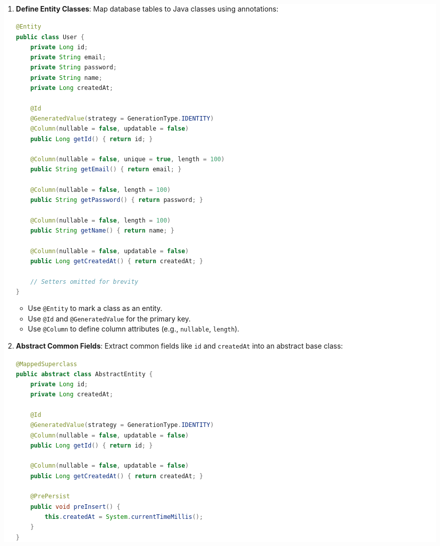 1. **Define Entity Classes**: Map database tables to Java classes using annotations:
    
    ```java
    @Entity
    public class User {
        private Long id;
        private String email;
        private String password;
        private String name;
        private Long createdAt;
    
        @Id
        @GeneratedValue(strategy = GenerationType.IDENTITY)
        @Column(nullable = false, updatable = false)
        public Long getId() { return id; }
    
        @Column(nullable = false, unique = true, length = 100)
        public String getEmail() { return email; }
    
        @Column(nullable = false, length = 100)
        public String getPassword() { return password; }
    
        @Column(nullable = false, length = 100)
        public String getName() { return name; }
    
        @Column(nullable = false, updatable = false)
        public Long getCreatedAt() { return createdAt; }
    
        // Setters omitted for brevity
    }
    ```
    
    - Use `@Entity` to mark a class as an entity.
    - Use `@Id` and `@GeneratedValue` for the primary key.
    - Use `@Column` to define column attributes (e.g., `nullable`, `length`).
2. **Abstract Common Fields**: Extract common fields like `id` and `createdAt` into an abstract base class:
    
    ```java
    @MappedSuperclass
    public abstract class AbstractEntity {
        private Long id;
        private Long createdAt;
    
        @Id
        @GeneratedValue(strategy = GenerationType.IDENTITY)
        @Column(nullable = false, updatable = false)
        public Long getId() { return id; }
    
        @Column(nullable = false, updatable = false)
        public Long getCreatedAt() { return createdAt; }
    
        @PrePersist
        public void preInsert() {
            this.createdAt = System.currentTimeMillis();
        }
    }
    ```
    